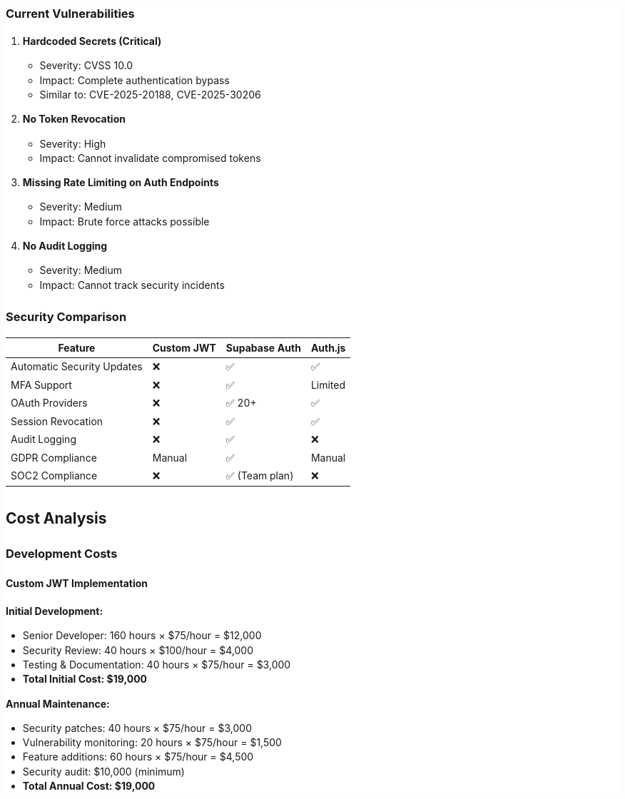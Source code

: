 ### Current Vulnerabilities

1. **Hardcoded Secrets (Critical)**
   - Severity: CVSS 10.0
   - Impact: Complete authentication bypass
   - Similar to: CVE-2025-20188, CVE-2025-30206

2. **No Token Revocation**
   - Severity: High
   - Impact: Cannot invalidate compromised tokens

3. **Missing Rate Limiting on Auth Endpoints**
   - Severity: Medium
   - Impact: Brute force attacks possible

4. **No Audit Logging**
   - Severity: Medium
   - Impact: Cannot track security incidents

### Security Comparison

| Feature | Custom JWT | Supabase Auth | Auth.js |
|---------|------------|---------------|---------|
| Automatic Security Updates | ❌ | ✅ | ✅ |
| MFA Support | ❌ | ✅ | Limited |
| OAuth Providers | ❌ | ✅ 20+ | ✅ |
| Session Revocation | ❌ | ✅ | ✅ |
| Audit Logging | ❌ | ✅ | ❌ |
| GDPR Compliance | Manual | ✅ | Manual |
| SOC2 Compliance | ❌ | ✅ (Team plan) | ❌ |

## Cost Analysis

### Development Costs

#### Custom JWT Implementation

**Initial Development:**

- Senior Developer: 160 hours × $75/hour = $12,000
- Security Review: 40 hours × $100/hour = $4,000
- Testing & Documentation: 40 hours × $75/hour = $3,000
- **Total Initial Cost: $19,000**

**Annual Maintenance:**

- Security patches: 40 hours × $75/hour = $3,000
- Vulnerability monitoring: 20 hours × $75/hour = $1,500
- Feature additions: 60 hours × $75/hour = $4,500
- Security audit: $10,000 (minimum)
- **Total Annual Cost: $19,000**
